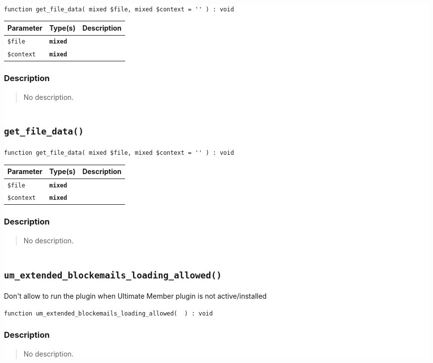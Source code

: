 

```php:no-line-numbers
function get_file_data( mixed $file, mixed $context = '' ) : void
```

| Parameter | Type(s) | Description |
|-----------|------|-------------|
| `$file` | **`mixed`** |  |
| `$context` <Badge text="optional" type="warn"/>| **`mixed`** |  |


### Description

> No description.

| | |
|:--------:| ----------- |


        
##  `get_file_data()`    



```php:no-line-numbers
function get_file_data( mixed $file, mixed $context = '' ) : void
```

| Parameter | Type(s) | Description |
|-----------|------|-------------|
| `$file` | **`mixed`** |  |
| `$context` <Badge text="optional" type="warn"/>| **`mixed`** |  |


### Description

> No description.

| | |
|:--------:| ----------- |


        
##  `um_extended_blockemails_loading_allowed()`    

Don't allow to run the plugin when Ultimate Member plugin is not active/installed

```php:no-line-numbers
function um_extended_blockemails_loading_allowed(  ) : void
```



### Description

> No description.
